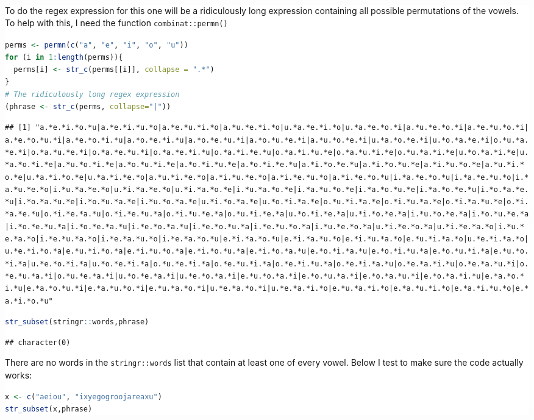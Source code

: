 To do the regex expression for this one will be a ridiculously long expression containing all possible permutations of the vowels. To help with this, I need the function `combinat::permn()`

``` r
perms <- permn(c("a", "e", "i", "o", "u"))
for (i in 1:length(perms)){
  perms[i] <- str_c(perms[[i]], collapse = ".*")
}
# The ridiculously long regex expression
(phrase <- str_c(perms, collapse="|"))
```

    ## [1] "a.*e.*i.*o.*u|a.*e.*i.*u.*o|a.*e.*u.*i.*o|a.*u.*e.*i.*o|u.*a.*e.*i.*o|u.*a.*e.*o.*i|a.*u.*e.*o.*i|a.*e.*u.*o.*i|a.*e.*o.*u.*i|a.*e.*o.*i.*u|a.*o.*e.*i.*u|a.*o.*e.*u.*i|a.*o.*u.*e.*i|a.*u.*o.*e.*i|u.*a.*o.*e.*i|u.*o.*a.*e.*i|o.*u.*a.*e.*i|o.*a.*u.*e.*i|o.*a.*e.*u.*i|o.*a.*e.*i.*u|o.*a.*i.*e.*u|o.*a.*i.*u.*e|o.*a.*u.*i.*e|o.*u.*a.*i.*e|u.*o.*a.*i.*e|u.*a.*o.*i.*e|a.*u.*o.*i.*e|a.*o.*u.*i.*e|a.*o.*i.*u.*e|a.*o.*i.*e.*u|a.*i.*o.*e.*u|a.*i.*o.*u.*e|a.*i.*u.*o.*e|a.*u.*i.*o.*e|u.*a.*i.*o.*e|u.*a.*i.*e.*o|a.*u.*i.*e.*o|a.*i.*u.*e.*o|a.*i.*e.*u.*o|a.*i.*e.*o.*u|i.*a.*e.*o.*u|i.*a.*e.*u.*o|i.*a.*u.*e.*o|i.*u.*a.*e.*o|u.*i.*a.*e.*o|u.*i.*a.*o.*e|i.*u.*a.*o.*e|i.*a.*u.*o.*e|i.*a.*o.*u.*e|i.*a.*o.*e.*u|i.*o.*a.*e.*u|i.*o.*a.*u.*e|i.*o.*u.*a.*e|i.*u.*o.*a.*e|u.*i.*o.*a.*e|u.*o.*i.*a.*e|o.*u.*i.*a.*e|o.*i.*u.*a.*e|o.*i.*a.*u.*e|o.*i.*a.*e.*u|o.*i.*e.*a.*u|o.*i.*e.*u.*a|o.*i.*u.*e.*a|o.*u.*i.*e.*a|u.*o.*i.*e.*a|u.*i.*o.*e.*a|i.*u.*o.*e.*a|i.*o.*u.*e.*a|i.*o.*e.*u.*a|i.*o.*e.*a.*u|i.*e.*o.*a.*u|i.*e.*o.*u.*a|i.*e.*u.*o.*a|i.*u.*e.*o.*a|u.*i.*e.*o.*a|u.*i.*e.*a.*o|i.*u.*e.*a.*o|i.*e.*u.*a.*o|i.*e.*a.*u.*o|i.*e.*a.*o.*u|e.*i.*a.*o.*u|e.*i.*a.*u.*o|e.*i.*u.*a.*o|e.*u.*i.*a.*o|u.*e.*i.*a.*o|u.*e.*i.*o.*a|e.*u.*i.*o.*a|e.*i.*u.*o.*a|e.*i.*o.*u.*a|e.*i.*o.*a.*u|e.*o.*i.*a.*u|e.*o.*i.*u.*a|e.*o.*u.*i.*a|e.*u.*o.*i.*a|u.*e.*o.*i.*a|u.*o.*e.*i.*a|o.*u.*e.*i.*a|o.*e.*u.*i.*a|o.*e.*i.*u.*a|o.*e.*i.*a.*u|o.*e.*a.*i.*u|o.*e.*a.*u.*i|o.*e.*u.*a.*i|o.*u.*e.*a.*i|u.*o.*e.*a.*i|u.*e.*o.*a.*i|e.*u.*o.*a.*i|e.*o.*u.*a.*i|e.*o.*a.*u.*i|e.*o.*a.*i.*u|e.*a.*o.*i.*u|e.*a.*o.*u.*i|e.*a.*u.*o.*i|e.*u.*a.*o.*i|u.*e.*a.*o.*i|u.*e.*a.*i.*o|e.*u.*a.*i.*o|e.*a.*u.*i.*o|e.*a.*i.*u.*o|e.*a.*i.*o.*u"

``` r
str_subset(stringr::words,phrase)
```

    ## character(0)

There are no words in the `stringr::words` list that contain at least one of every vowel. Below I test to make sure the code actually works:

``` r
x <- c("aeiou", "ixyegogroojareaxu")
str_subset(x,phrase)
```
